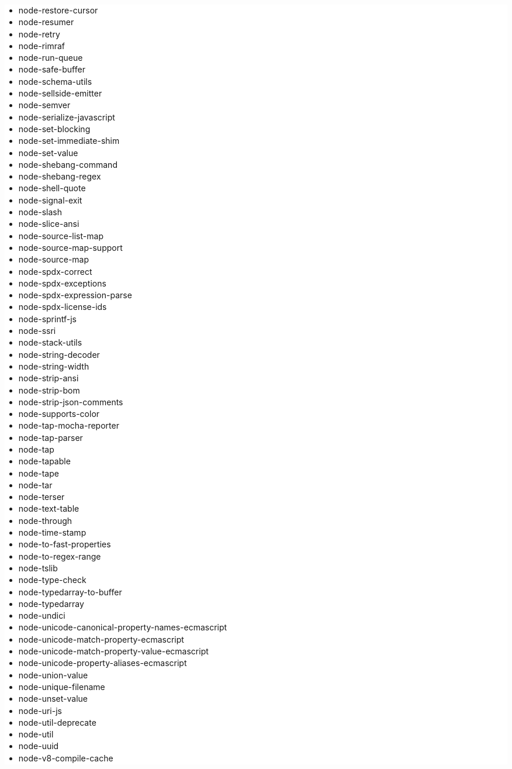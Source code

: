 - node-restore-cursor
- node-resumer
- node-retry
- node-rimraf
- node-run-queue
- node-safe-buffer
- node-schema-utils
- node-sellside-emitter
- node-semver
- node-serialize-javascript
- node-set-blocking
- node-set-immediate-shim
- node-set-value
- node-shebang-command
- node-shebang-regex
- node-shell-quote
- node-signal-exit
- node-slash
- node-slice-ansi
- node-source-list-map
- node-source-map-support
- node-source-map
- node-spdx-correct
- node-spdx-exceptions
- node-spdx-expression-parse
- node-spdx-license-ids
- node-sprintf-js
- node-ssri
- node-stack-utils
- node-string-decoder
- node-string-width
- node-strip-ansi
- node-strip-bom
- node-strip-json-comments
- node-supports-color
- node-tap-mocha-reporter
- node-tap-parser
- node-tap
- node-tapable
- node-tape
- node-tar
- node-terser
- node-text-table
- node-through
- node-time-stamp
- node-to-fast-properties
- node-to-regex-range
- node-tslib
- node-type-check
- node-typedarray-to-buffer
- node-typedarray
- node-undici
- node-unicode-canonical-property-names-ecmascript
- node-unicode-match-property-ecmascript
- node-unicode-match-property-value-ecmascript
- node-unicode-property-aliases-ecmascript
- node-union-value
- node-unique-filename
- node-unset-value
- node-uri-js
- node-util-deprecate
- node-util
- node-uuid
- node-v8-compile-cache